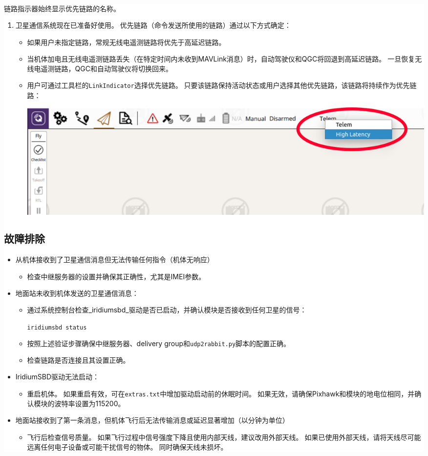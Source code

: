    链路指示器始终显示优先链路的名称。

1. 卫星通信系统现在已准备好使用。
   优先链路（命令发送所使用的链路）通过以下方式确定：

   - 如果用户未指定链路，常规无线电遥测链路将优先于高延迟链路。
   - 当机体加电且无线电遥测链路丢失（在特定时间内未收到MAVLink消息）时，自动驾驶仪和QGC将回退到高延迟链路。
     一旦恢复无线电遥测链路，QGC和自动驾驶仪将切换回来。
   - 用户可通过工具栏的`LinkIndicator`选择优先链路。
     只要该链路保持活动状态或用户选择其他优先链路，该链路将持续作为优先链路：

     ![优先链路选择](../../assets/satcom/linkselection.png)

## 故障排除

- 从机体接收到了卫星通信消息但无法传输任何指令（机体无响应）
  - 检查中继服务器的设置并确保其正确性，尤其是IMEI参数。

- 地面站未收到机体发送的卫星通信消息：
  
  - 通过系统控制台检查_iridiumsbd_驱动是否已启动，并确认模块是否接收到任何卫星的信号：

    ```sh
    iridiumsbd status
    ```

  - 按照上述验证步骤确保中继服务器、delivery group和`udp2rabbit.py`脚本的配置正确。
  - 检查链路是否连接且其设置正确。

- IridiumSBD驱动无法启动：

  - 重启机体。
    如果重启有效，可在`extras.txt`中增加驱动启动前的休眠时间。
    如果无效，请确保Pixhawk和模块的地电位相同，并确认模块的波特率设置为115200。

- 地面站接收到了第一条消息，但机体飞行后无法传输消息或延迟显著增加（以分钟为单位）
  - 飞行后检查信号质量。
    如果飞行过程中信号强度下降且使用内部天线，建议改用外部天线。
    如果已使用外部天线，请将天线尽可能远离任何电子设备或可能干扰信号的物体。
    同时确保天线未损坏。